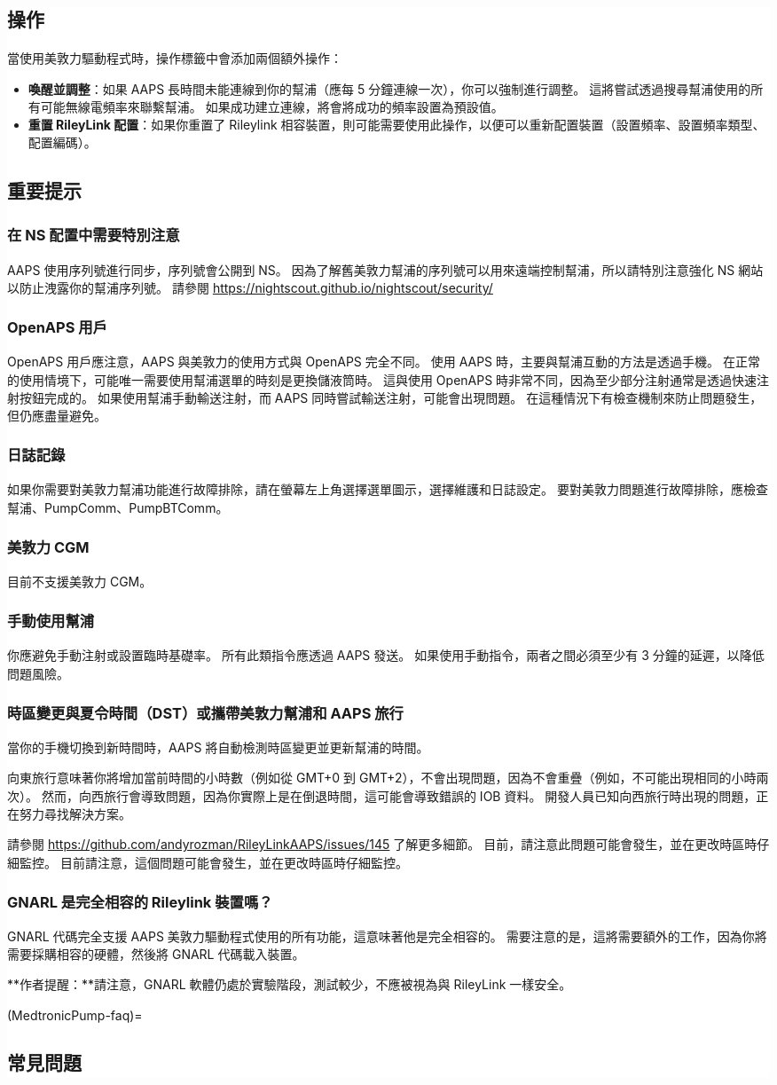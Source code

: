 ## 操作

當使用美敦力驅動程式時，操作標籤中會添加兩個額外操作：

- **喚醒並調整**：如果 AAPS 長時間未能連線到你的幫浦（應每 5 分鐘連線一次），你可以強制進行調整。 這將嘗試透過搜尋幫浦使用的所有可能無線電頻率來聯繫幫浦。 如果成功建立連線，將會將成功的頻率設置為預設值。
- **重置 RileyLink 配置**：如果你重置了 Rileylink 相容裝置，則可能需要使用此操作，以便可以重新配置裝置（設置頻率、設置頻率類型、配置編碼）。

## 重要提示

### 在 NS 配置中需要特別注意

AAPS 使用序列號進行同步，序列號會公開到 NS。 因為了解舊美敦力幫浦的序列號可以用來遠端控制幫浦，所以請特別注意強化 NS 網站以防止洩露你的幫浦序列號。 請參閱 https://nightscout.github.io/nightscout/security/

### OpenAPS 用戶

OpenAPS 用戶應注意，AAPS 與美敦力的使用方式與 OpenAPS 完全不同。 使用 AAPS 時，主要與幫浦互動的方法是透過手機。 在正常的使用情境下，可能唯一需要使用幫浦選單的時刻是更換儲液筒時。 這與使用 OpenAPS 時非常不同，因為至少部分注射通常是透過快速注射按鈕完成的。 如果使用幫浦手動輸送注射，而 AAPS 同時嘗試輸送注射，可能會出現問題。 在這種情況下有檢查機制來防止問題發生，但仍應盡量避免。

### 日誌記錄

如果你需要對美敦力幫浦功能進行故障排除，請在螢幕左上角選擇選單圖示，選擇維護和日誌設定。 要對美敦力問題進行故障排除，應檢查幫浦、PumpComm、PumpBTComm。

### 美敦力 CGM

目前不支援美敦力 CGM。

### 手動使用幫浦

你應避免手動注射或設置臨時基礎率。 所有此類指令應透過 AAPS 發送。 如果使用手動指令，兩者之間必須至少有 3 分鐘的延遲，以降低問題風險。

### 時區變更與夏令時間（DST）或攜帶美敦力幫浦和 AAPS 旅行

當你的手機切換到新時間時，AAPS 將自動檢測時區變更並更新幫浦的時間。

向東旅行意味著你將增加當前時間的小時數（例如從 GMT+0 到 GMT+2），不會出現問題，因為不會重疊（例如，不可能出現相同的小時兩次）。 然而，向西旅行會導致問題，因為你實際上是在倒退時間，這可能會導致錯誤的 IOB 資料。 開發人員已知向西旅行時出現的問題，正在努力尋找解決方案。

請參閱 https://github.com/andyrozman/RileyLinkAAPS/issues/145 了解更多細節。 目前，請注意此問題可能會發生，並在更改時區時仔細監控。 目前請注意，這個問題可能會發生，並在更改時區時仔細監控。

### GNARL 是完全相容的 Rileylink 裝置嗎？

GNARL 代碼完全支援 AAPS 美敦力驅動程式使用的所有功能，這意味著他是完全相容的。 需要注意的是，這將需要額外的工作，因為你將需要採購相容的硬體，然後將 GNARL 代碼載入裝置。

**作者提醒：**請注意，GNARL 軟體仍處於實驗階段，測試較少，不應被視為與 RileyLink 一樣安全。

(MedtronicPump-faq)=

## 常見問題
